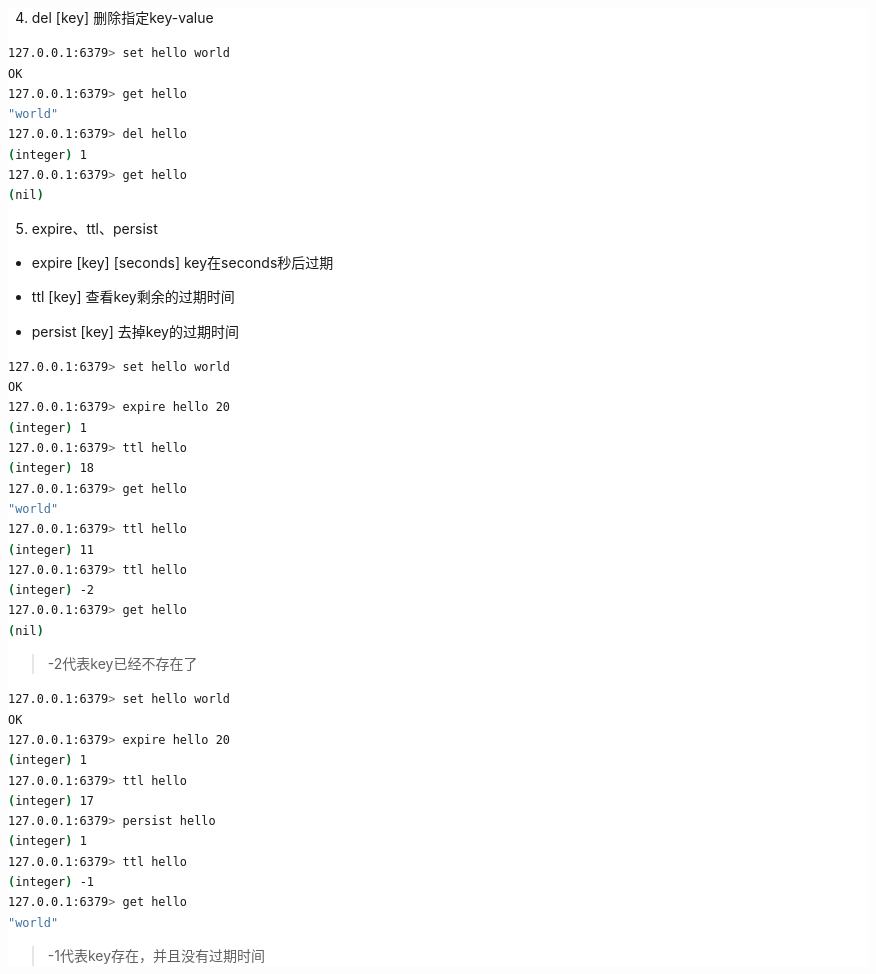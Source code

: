 4. del [key] 删除指定key-value

```sh
127.0.0.1:6379> set hello world
OK
127.0.0.1:6379> get hello
"world"
127.0.0.1:6379> del hello
(integer) 1
127.0.0.1:6379> get hello
(nil)
```

5. expire、ttl、persist

* expire [key] [seconds] key在seconds秒后过期

* ttl [key] 查看key剩余的过期时间

* persist [key] 去掉key的过期时间

```sh
127.0.0.1:6379> set hello world
OK
127.0.0.1:6379> expire hello 20
(integer) 1
127.0.0.1:6379> ttl hello
(integer) 18
127.0.0.1:6379> get hello
"world"
127.0.0.1:6379> ttl hello
(integer) 11
127.0.0.1:6379> ttl hello
(integer) -2
127.0.0.1:6379> get hello
(nil)
```

> -2代表key已经不存在了

```sh
127.0.0.1:6379> set hello world
OK
127.0.0.1:6379> expire hello 20
(integer) 1
127.0.0.1:6379> ttl hello
(integer) 17
127.0.0.1:6379> persist hello
(integer) 1
127.0.0.1:6379> ttl hello
(integer) -1
127.0.0.1:6379> get hello
"world"
```

> -1代表key存在，并且没有过期时间
